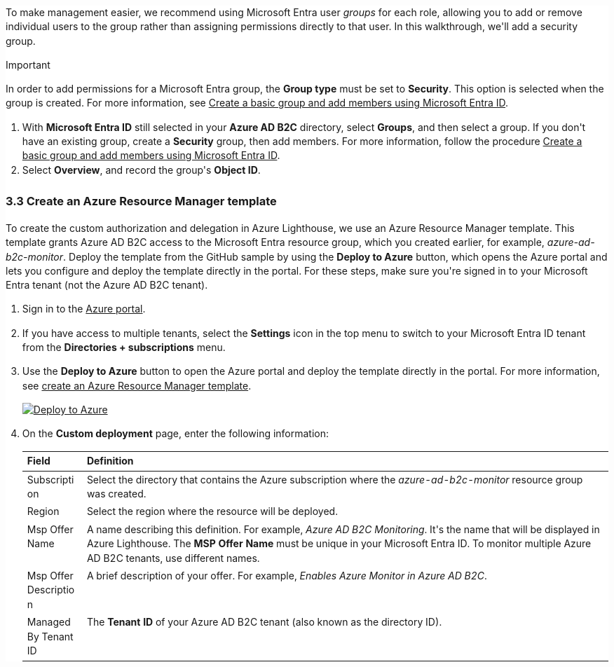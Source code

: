 To make management easier, we recommend using Microsoft Entra user _groups_ for each role, allowing you to add or remove individual users to the group rather than assigning permissions directly to that user. In this walkthrough, we'll add a security group.

> [!IMPORTANT]
> In order to add permissions for a Microsoft Entra group, the **Group type** must be set to **Security**. This option is selected when the group is created. For more information, see [Create a basic group and add members using Microsoft Entra ID](../active-directory/fundamentals/how-to-manage-groups.md).

1. With **Microsoft Entra ID** still selected in your **Azure AD B2C** directory, select **Groups**, and then select a group. If you don't have an existing group, create a **Security** group, then add members. For more information, follow the procedure [Create a basic group and add members using Microsoft Entra ID](../active-directory/fundamentals/how-to-manage-groups.md).
1. Select **Overview**, and record the group's **Object ID**.

### 3.3 Create an Azure Resource Manager template

To create the custom authorization and delegation in Azure Lighthouse, we use an Azure Resource Manager template. This template grants Azure AD B2C access to the Microsoft Entra resource group, which you created earlier, for example, _azure-ad-b2c-monitor_. Deploy the template from the GitHub sample by using the **Deploy to Azure** button, which opens the Azure portal and lets you configure and deploy the template directly in the portal. For these steps, make sure you're signed in to your Microsoft Entra tenant (not the Azure AD B2C tenant).

1. Sign in to the [Azure portal](https://portal.azure.com).
1. If you have access to multiple tenants, select the **Settings** icon in the top menu to switch to your Microsoft Entra ID tenant from the **Directories + subscriptions** menu.
1. Use the **Deploy to Azure** button to open the Azure portal and deploy the template directly in the portal. For more information, see [create an Azure Resource Manager template](/azure/lighthouse/how-to/onboard-customer#create-an-azure-resource-manager-template).

   [![Deploy to Azure](https://aka.ms/deploytoazurebutton)](https://portal.azure.com/#create/Microsoft.Template/uri/https%3A%2F%2Fraw.githubusercontent.com%2Fazure-ad-b2c%2Fsiem%2Fmaster%2Ftemplates%2FrgDelegatedResourceManagement.json)

1. On the **Custom deployment** page, enter the following information:

   | Field                 | Definition                                                                                                                                                                                                                                                                                                                                                                                                                                                                                                                   |
   | --------------------- | ---------------------------------------------------------------------------------------------------------------------------------------------------------------------------------------------------------------------------------------------------------------------------------------------------------------------------------------------------------------------------------------------------------------------------------------------------------------------------------------------------------------------------- |
   | Subscription          | Select the directory that contains the Azure subscription where the _azure-ad-b2c-monitor_ resource group was created.                                                                                                                                                                                                                                                                                                                                                                                                       |
   | Region                | Select the region where the resource will be deployed.                                                                                                                                                                                                                                                                                                                                                                                                                                                                       |
   | Msp Offer Name        | A name describing this definition. For example, _Azure AD B2C Monitoring_. It's the name that will be displayed in Azure Lighthouse.  The **MSP Offer Name** must be unique in your Microsoft Entra ID. To monitor multiple Azure AD B2C tenants, use different names. |
   | Msp Offer Description | A brief description of your offer. For example, _Enables Azure Monitor in Azure AD B2C_.                                                                                                                                                                                                                                                                                                                                                                                                                                     |
   | Managed By Tenant ID  | The **Tenant ID** of your Azure AD B2C tenant (also known as the directory ID).                                                                                                                                                                                                                                                                                                                                                                                                                                              |